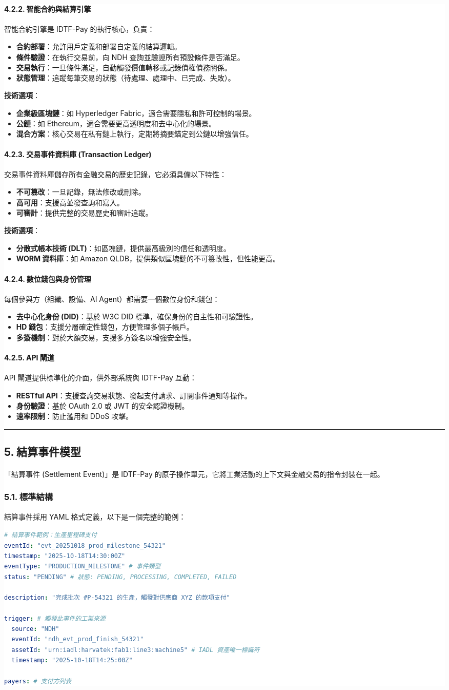 #### 4.2.2. 智能合約與結算引擎

智能合約引擎是 IDTF-Pay 的執行核心，負責：

- **合約部署**：允許用戶定義和部署自定義的結算邏輯。
- **條件驗證**：在執行交易前，向 NDH 查詢並驗證所有預設條件是否滿足。
- **交易執行**：一旦條件滿足，自動觸發價值轉移或記錄債權債務關係。
- **狀態管理**：追蹤每筆交易的狀態（待處理、處理中、已完成、失敗）。

**技術選項**：

- **企業級區塊鏈**：如 Hyperledger Fabric，適合需要隱私和許可控制的場景。
- **公鏈**：如 Ethereum，適合需要更高透明度和去中心化的場景。
- **混合方案**：核心交易在私有鏈上執行，定期將摘要錨定到公鏈以增強信任。

#### 4.2.3. 交易事件資料庫 (Transaction Ledger)

交易事件資料庫儲存所有金融交易的歷史記錄，它必須具備以下特性：

- **不可篡改**：一旦記錄，無法修改或刪除。
- **高可用**：支援高並發查詢和寫入。
- **可審計**：提供完整的交易歷史和審計追蹤。

**技術選項**：

- **分散式帳本技術 (DLT)**：如區塊鏈，提供最高級別的信任和透明度。
- **WORM 資料庫**：如 Amazon QLDB，提供類似區塊鏈的不可篡改性，但性能更高。

#### 4.2.4. 數位錢包與身份管理

每個參與方（組織、設備、AI Agent）都需要一個數位身份和錢包：

- **去中心化身份 (DID)**：基於 W3C DID 標準，確保身份的自主性和可驗證性。
- **HD 錢包**：支援分層確定性錢包，方便管理多個子帳戶。
- **多簽機制**：對於大額交易，支援多方簽名以增強安全性。

#### 4.2.5. API 閘道

API 閘道提供標準化的介面，供外部系統與 IDTF-Pay 互動：

- **RESTful API**：支援查詢交易狀態、發起支付請求、訂閱事件通知等操作。
- **身份驗證**：基於 OAuth 2.0 或 JWT 的安全認證機制。
- **速率限制**：防止濫用和 DDoS 攻擊。

---

## 5. 結算事件模型

「結算事件 (Settlement Event)」是 IDTF-Pay 的原子操作單元，它將工業活動的上下文與金融交易的指令封裝在一起。

### 5.1. 標準結構

結算事件採用 YAML 格式定義，以下是一個完整的範例：

```yaml
# 結算事件範例：生產里程碑支付
eventId: "evt_20251018_prod_milestone_54321"
timestamp: "2025-10-18T14:30:00Z"
eventType: "PRODUCTION_MILESTONE" # 事件類型
status: "PENDING" # 狀態: PENDING, PROCESSING, COMPLETED, FAILED

description: "完成批次 #P-54321 的生產，觸發對供應商 XYZ 的款項支付"

trigger: # 觸發此事件的工業來源
  source: "NDH"
  eventId: "ndh_evt_prod_finish_54321"
  assetId: "urn:iadl:harvatek:fab1:line3:machine5" # IADL 資產唯一標識符
  timestamp: "2025-10-18T14:25:00Z"

payers: # 支付方列表
```